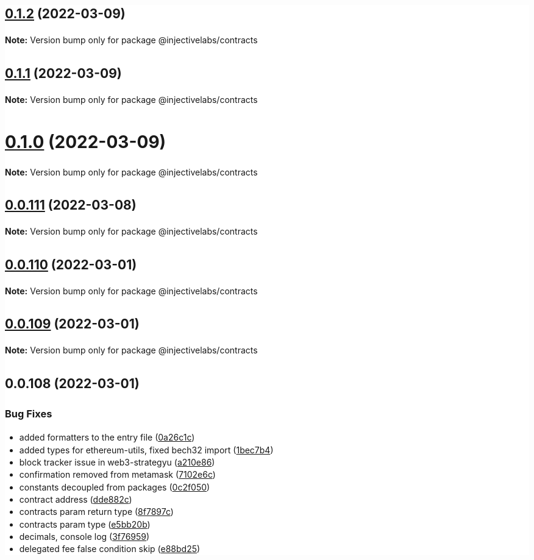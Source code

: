 ## [0.1.2](https://github.com/InjectiveLabs/injective-ts/compare/@injectivelabs/contracts@0.1.1...@injectivelabs/contracts@0.1.2) (2022-03-09)

**Note:** Version bump only for package @injectivelabs/contracts

## [0.1.1](https://github.com/InjectiveLabs/injective-ts/compare/@injectivelabs/contracts@0.1.0...@injectivelabs/contracts@0.1.1) (2022-03-09)

**Note:** Version bump only for package @injectivelabs/contracts

# [0.1.0](https://github.com/InjectiveLabs/injective-ts/compare/@injectivelabs/contracts@0.0.111...@injectivelabs/contracts@0.1.0) (2022-03-09)

**Note:** Version bump only for package @injectivelabs/contracts

## [0.0.111](https://github.com/InjectiveLabs/injective-ts/compare/@injectivelabs/contracts@0.0.110...@injectivelabs/contracts@0.0.111) (2022-03-08)

**Note:** Version bump only for package @injectivelabs/contracts

## [0.0.110](https://github.com/InjectiveLabs/injective-ts/compare/@injectivelabs/contracts@0.0.109...@injectivelabs/contracts@0.0.110) (2022-03-01)

**Note:** Version bump only for package @injectivelabs/contracts

## [0.0.109](https://github.com/InjectiveLabs/injective-ts/compare/@injectivelabs/contracts@0.0.108...@injectivelabs/contracts@0.0.109) (2022-03-01)

**Note:** Version bump only for package @injectivelabs/contracts

## 0.0.108 (2022-03-01)

### Bug Fixes

- added formatters to the entry file ([0a26c1c](https://github.com/InjectiveLabs/injective-ts/commit/0a26c1c8f60fb750629ff66e7c03b8c554c1ac12))
- added types for ethereum-utils, fixed bech32 import ([1bec7b4](https://github.com/InjectiveLabs/injective-ts/commit/1bec7b41a7b612f0f5f08292483c2090fc9a84d5))
- block tracker issue in web3-strategyu ([a210e86](https://github.com/InjectiveLabs/injective-ts/commit/a210e865970bef539ed85f5822bb09d69e62d3b6))
- confirmation removed from metamask ([7102e6c](https://github.com/InjectiveLabs/injective-ts/commit/7102e6c2162a20e5ebca704da09b838bad0c171c))
- constants decoupled from packages ([0c2f050](https://github.com/InjectiveLabs/injective-ts/commit/0c2f050f7512dc365f8eca9104936e98747644e3))
- contract address ([dde882c](https://github.com/InjectiveLabs/injective-ts/commit/dde882cc0de5e4bc2c65c2ba3b5317b34db0d3ae))
- contracts param return type ([8f7897c](https://github.com/InjectiveLabs/injective-ts/commit/8f7897c561f299f0590788a6aca13bc4455d4b36))
- contracts param type ([e5bb20b](https://github.com/InjectiveLabs/injective-ts/commit/e5bb20b39d52721de474995c54e1e3a2f68afc6d))
- decimals, console log ([3f76959](https://github.com/InjectiveLabs/injective-ts/commit/3f769595ba5913394b2d5a108186ebd974732a0d))
- delegated fee false condition skip ([e88bd25](https://github.com/InjectiveLabs/injective-ts/commit/e88bd251a37e5a8930a13ade37ac588b0e6a81d5))